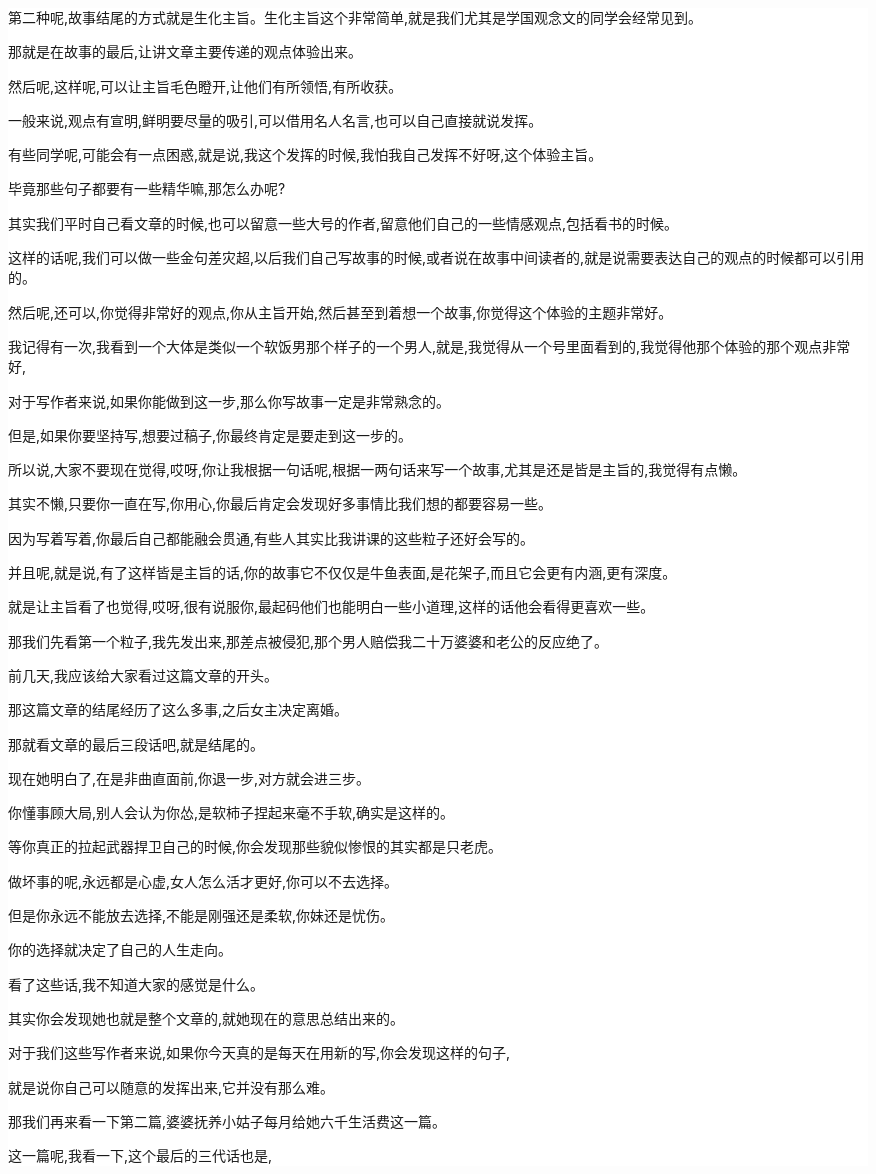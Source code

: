 第二种呢,故事结尾的方式就是生化主旨。生化主旨这个非常简单,就是我们尤其是学国观念文的同学会经常见到。

那就是在故事的最后,让讲文章主要传递的观点体验出来。

然后呢,这样呢,可以让主旨毛色瞪开,让他们有所领悟,有所收获。

一般来说,观点有宣明,鲜明要尽量的吸引,可以借用名人名言,也可以自己直接就说发挥。

有些同学呢,可能会有一点困惑,就是说,我这个发挥的时候,我怕我自己发挥不好呀,这个体验主旨。

毕竟那些句子都要有一些精华嘛,那怎么办呢?

其实我们平时自己看文章的时候,也可以留意一些大号的作者,留意他们自己的一些情感观点,包括看书的时候。

这样的话呢,我们可以做一些金句差灾超,以后我们自己写故事的时候,或者说在故事中间读者的,就是说需要表达自己的观点的时候都可以引用的。

然后呢,还可以,你觉得非常好的观点,你从主旨开始,然后甚至到着想一个故事,你觉得这个体验的主题非常好。

我记得有一次,我看到一个大体是类似一个软饭男那个样子的一个男人,就是,我觉得从一个号里面看到的,我觉得他那个体验的那个观点非常好,

对于写作者来说,如果你能做到这一步,那么你写故事一定是非常熟念的。

但是,如果你要坚持写,想要过稿子,你最终肯定是要走到这一步的。

所以说,大家不要现在觉得,哎呀,你让我根据一句话呢,根据一两句话来写一个故事,尤其是还是皆是主旨的,我觉得有点懒。

其实不懒,只要你一直在写,你用心,你最后肯定会发现好多事情比我们想的都要容易一些。

因为写着写着,你最后自己都能融会贯通,有些人其实比我讲课的这些粒子还好会写的。

并且呢,就是说,有了这样皆是主旨的话,你的故事它不仅仅是牛鱼表面,是花架子,而且它会更有内涵,更有深度。

就是让主旨看了也觉得,哎呀,很有说服你,最起码他们也能明白一些小道理,这样的话他会看得更喜欢一些。

那我们先看第一个粒子,我先发出来,那差点被侵犯,那个男人赔偿我二十万婆婆和老公的反应绝了。

前几天,我应该给大家看过这篇文章的开头。

那这篇文章的结尾经历了这么多事,之后女主决定离婚。

那就看文章的最后三段话吧,就是结尾的。

现在她明白了,在是非曲直面前,你退一步,对方就会进三步。

你懂事顾大局,别人会认为你怂,是软柿子捏起来毫不手软,确实是这样的。

等你真正的拉起武器捍卫自己的时候,你会发现那些貌似惨恨的其实都是只老虎。

做坏事的呢,永远都是心虚,女人怎么活才更好,你可以不去选择。

但是你永远不能放去选择,不能是刚强还是柔软,你妹还是忧伤。

你的选择就决定了自己的人生走向。

看了这些话,我不知道大家的感觉是什么。

其实你会发现她也就是整个文章的,就她现在的意思总结出来的。

对于我们这些写作者来说,如果你今天真的是每天在用新的写,你会发现这样的句子,

就是说你自己可以随意的发挥出来,它并没有那么难。

那我们再来看一下第二篇,婆婆抚养小姑子每月给她六千生活费这一篇。

这一篇呢,我看一下,这个最后的三代话也是,
